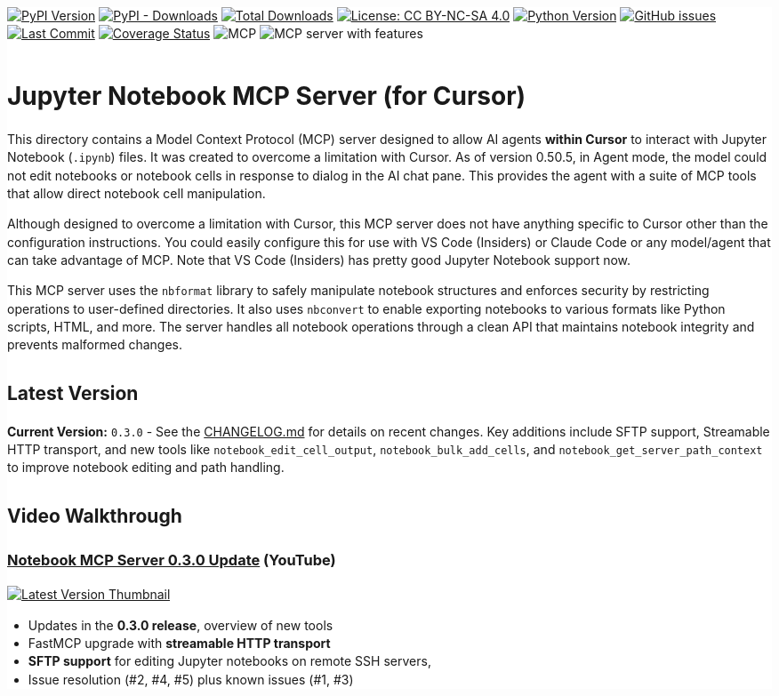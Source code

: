[![PyPI Version](https://img.shields.io/pypi/v/cursor-notebook-mcp)](https://pypi.org/project/cursor-notebook-mcp/) [![PyPI - Downloads](https://img.shields.io/pypi/dm/cursor-notebook-mcp)](https://pypi.org/project/cursor-notebook-mcp/) [![Total Downloads](https://img.shields.io/pepy/dt/cursor-notebook-mcp)](https://pepy.tech/project/cursor-notebook-mcp) [![License: CC BY-NC-SA 4.0](https://img.shields.io/badge/License-CC%20BY--NC--SA%204.0-lightgrey.svg)](https://creativecommons.org/licenses/by-nc-sa/4.0/) [![Python Version](https://img.shields.io/pypi/pyversions/cursor-notebook-mcp)](https://pypi.org/project/cursor-notebook-mcp/) [![GitHub issues](https://img.shields.io/github/issues/jbeno/cursor-notebook-mcp)](https://github.com/jbeno/cursor-notebook-mcp/issues) [![Last Commit](https://img.shields.io/github/last-commit/jbeno/cursor-notebook-mcp)](https://github.com/jbeno/cursor-notebook-mcp) [![Coverage Status](https://coveralls.io/repos/github/jbeno/cursor-notebook-mcp/badge.svg?branch=main)](https://coveralls.io/github/jbeno/cursor-notebook-mcp?branch=main) ![](https://badge.mcpx.dev 'MCP') ![](https://badge.mcpx.dev?type=server&features=tools 'MCP server with features')

# Jupyter Notebook MCP Server (for Cursor)

This directory contains a Model Context Protocol (MCP) server designed to allow AI agents **within Cursor** to interact with Jupyter Notebook (`.ipynb`) files. It was created to overcome a limitation with Cursor. As of version 0.50.5, in Agent mode, the model could not edit notebooks or notebook cells in response to dialog in the AI chat pane. This provides the agent with a suite of MCP tools that allow direct notebook cell manipulation.

Although designed to overcome a limitation with Cursor, this MCP server does not have anything specific to Cursor other than the configuration instructions. You could easily configure this for use with VS Code (Insiders) or Claude Code or any model/agent that can take advantage of MCP. Note that VS Code (Insiders) has pretty good Jupyter Notebook support now.

This MCP server uses the `nbformat` library to safely manipulate notebook structures and enforces security by restricting operations to user-defined directories. It also uses `nbconvert` to enable exporting notebooks to various formats like Python scripts, HTML, and more. The server handles all notebook operations through a clean API that maintains notebook integrity and prevents malformed changes.

## Latest Version

**Current Version:** `0.3.0` - See the [CHANGELOG.md](CHANGELOG.md) for details on recent changes. Key additions include SFTP support, Streamable HTTP transport, and new tools like `notebook_edit_cell_output`, `notebook_bulk_add_cells`, and `notebook_get_server_path_context` to improve notebook editing and path handling.

## Video Walkthrough

### [Notebook MCP Server 0.3.0 Update](https://youtu.be/R3TGyuej-IM) (YouTube)

[![Latest Version Thumbnail](https://img.youtube.com/vi/R3TGyuej-IM/maxresdefault.jpg)](https://youtu.be/R3TGyuej-IM)

* Updates in the **0.3.0 release**, overview of new tools
* FastMCP upgrade with **streamable HTTP transport**
* **SFTP support** for editing Jupyter notebooks on remote SSH servers,
* Issue resolution (#2, #4, #5) plus known issues (#1, #3)
